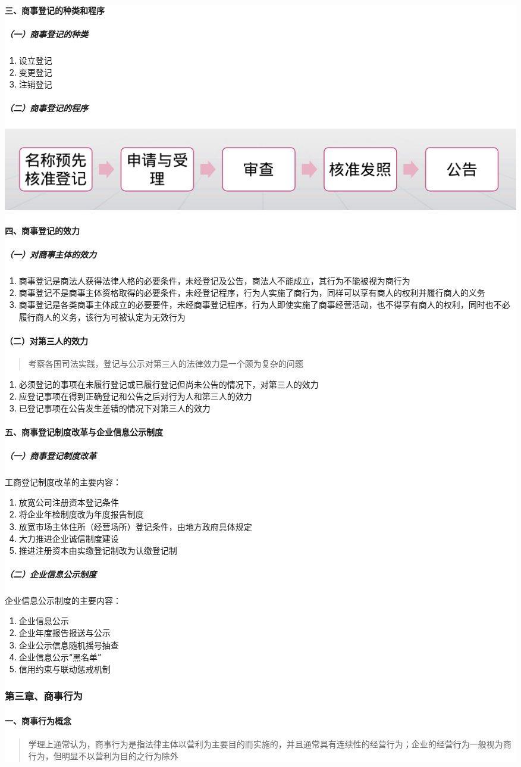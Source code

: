 #### 三、商事登记的种类和程序
##### （一）商事登记的种类
1. 设立登记
2. 变更登记
3. 注销登记

##### （二）商事登记的程序
![商事登记的程序](./img/2.png)

#### 四、商事登记的效力
##### （一）对商事主体的效力
1. 商事登记是商法人获得法律人格的必要条件，未经登记及公告，商法人不能成立，其行为不能被视为商行为
2. 商事登记不是商事主体资格取得的必要条件，未经登记程序，行为人实施了商行为，同样可以享有商人的权利并履行商人的义务
3. 商事登记是各类商事主体成立的必要要件，未经商事登记程序，行为人即使实施了商事经营活动，也不得享有商人的权利，同时也不必履行商人的义务，该行为可被认定为无效行为

#### （二）对第三人的效力
> 考察各国司法实践，登记与公示对第三人的法律效力是一个颇为复杂的问题

1. 必须登记的事项在未履行登记或已履行登记但尚未公告的情况下，对第三人的效力
2. 应登记事项在得到正确登记和公告之后对行为人和第三人的效力
3. 已登记事项在公告发生差错的情况下对第三人的效力

#### 五、商事登记制度改革与企业信息公示制度
##### （一）商事登记制度改革
工商登记制度改革的主要内容：
1. 放宽公司注册资本登记条件
2. 将企业年检制度改为年度报告制度
3. 放宽市场主体住所（经营场所）登记条件，由地方政府具体规定
4. 大力推进企业诚信制度建设
5. 推进注册资本由实缴登记制改为认缴登记制

##### （二）企业信息公示制度
企业信息公示制度的主要内容：
1. 企业信息公示
2. 企业年度报告报送与公示
3. 企业公示信息随机摇号抽查
4. 企业信息公示“黑名单”
5. 信用约束与联动惩戒机制

### 第三章、商事行为
#### 一、商事行为概念
> 学理上通常认为，商事行为是指法律主体以营利为主要目的而实施的，并且通常具有连续性的经营行为；企业的经营行为一般视为商行为，但明显不以营利为目的之行为除外
